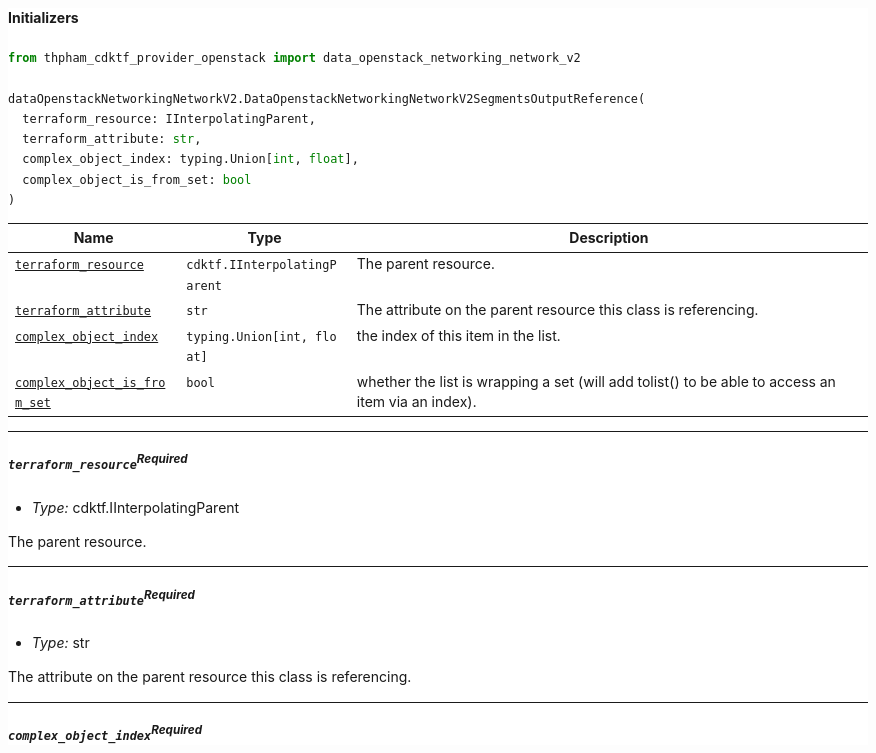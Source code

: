#### Initializers <a name="Initializers" id="@ithings/cdktf-provider-openstack.dataOpenstackNetworkingNetworkV2.DataOpenstackNetworkingNetworkV2SegmentsOutputReference.Initializer"></a>

```python
from thpham_cdktf_provider_openstack import data_openstack_networking_network_v2

dataOpenstackNetworkingNetworkV2.DataOpenstackNetworkingNetworkV2SegmentsOutputReference(
  terraform_resource: IInterpolatingParent,
  terraform_attribute: str,
  complex_object_index: typing.Union[int, float],
  complex_object_is_from_set: bool
)
```

| **Name** | **Type** | **Description** |
| --- | --- | --- |
| <code><a href="#@ithings/cdktf-provider-openstack.dataOpenstackNetworkingNetworkV2.DataOpenstackNetworkingNetworkV2SegmentsOutputReference.Initializer.parameter.terraformResource">terraform_resource</a></code> | <code>cdktf.IInterpolatingParent</code> | The parent resource. |
| <code><a href="#@ithings/cdktf-provider-openstack.dataOpenstackNetworkingNetworkV2.DataOpenstackNetworkingNetworkV2SegmentsOutputReference.Initializer.parameter.terraformAttribute">terraform_attribute</a></code> | <code>str</code> | The attribute on the parent resource this class is referencing. |
| <code><a href="#@ithings/cdktf-provider-openstack.dataOpenstackNetworkingNetworkV2.DataOpenstackNetworkingNetworkV2SegmentsOutputReference.Initializer.parameter.complexObjectIndex">complex_object_index</a></code> | <code>typing.Union[int, float]</code> | the index of this item in the list. |
| <code><a href="#@ithings/cdktf-provider-openstack.dataOpenstackNetworkingNetworkV2.DataOpenstackNetworkingNetworkV2SegmentsOutputReference.Initializer.parameter.complexObjectIsFromSet">complex_object_is_from_set</a></code> | <code>bool</code> | whether the list is wrapping a set (will add tolist() to be able to access an item via an index). |

---

##### `terraform_resource`<sup>Required</sup> <a name="terraform_resource" id="@ithings/cdktf-provider-openstack.dataOpenstackNetworkingNetworkV2.DataOpenstackNetworkingNetworkV2SegmentsOutputReference.Initializer.parameter.terraformResource"></a>

- *Type:* cdktf.IInterpolatingParent

The parent resource.

---

##### `terraform_attribute`<sup>Required</sup> <a name="terraform_attribute" id="@ithings/cdktf-provider-openstack.dataOpenstackNetworkingNetworkV2.DataOpenstackNetworkingNetworkV2SegmentsOutputReference.Initializer.parameter.terraformAttribute"></a>

- *Type:* str

The attribute on the parent resource this class is referencing.

---

##### `complex_object_index`<sup>Required</sup> <a name="complex_object_index" id="@ithings/cdktf-provider-openstack.dataOpenstackNetworkingNetworkV2.DataOpenstackNetworkingNetworkV2SegmentsOutputReference.Initializer.parameter.complexObjectIndex"></a>
